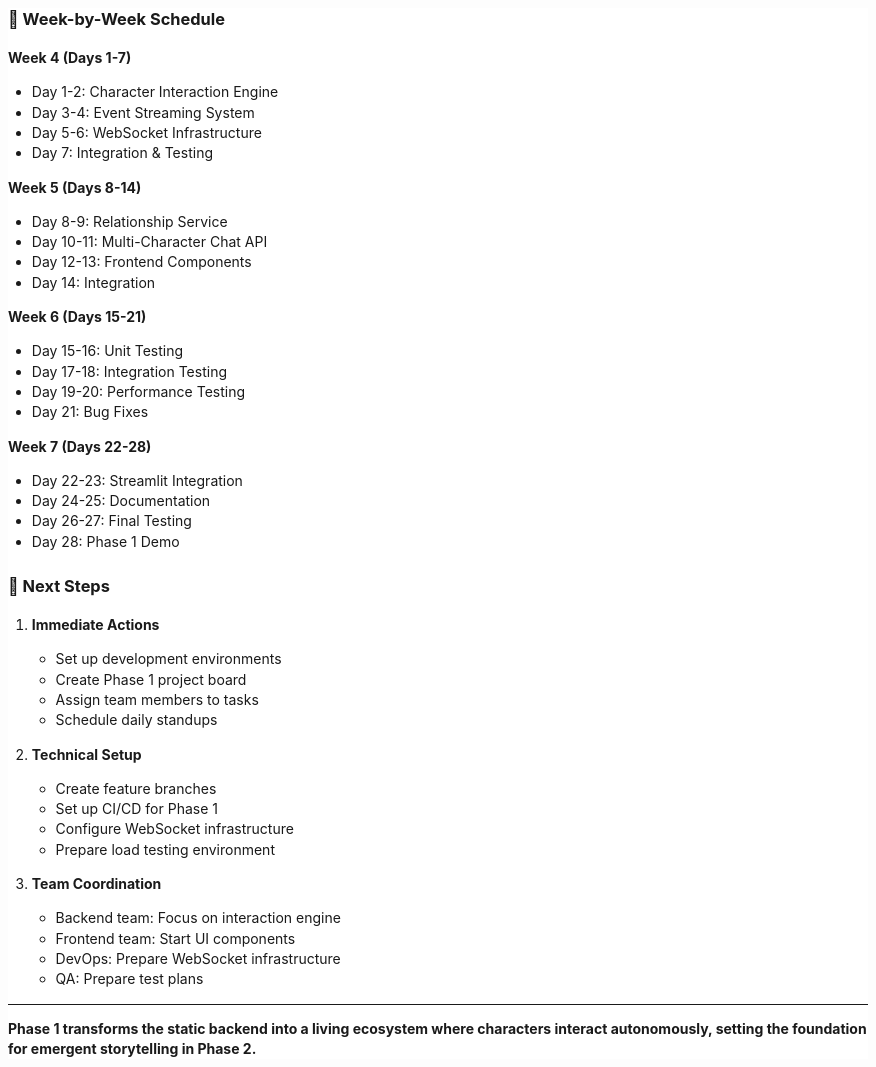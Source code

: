 ### 📅 Week-by-Week Schedule

**Week 4 (Days 1-7)**
- Day 1-2: Character Interaction Engine
- Day 3-4: Event Streaming System
- Day 5-6: WebSocket Infrastructure
- Day 7: Integration & Testing

**Week 5 (Days 8-14)**
- Day 8-9: Relationship Service
- Day 10-11: Multi-Character Chat API
- Day 12-13: Frontend Components
- Day 14: Integration

**Week 6 (Days 15-21)**
- Day 15-16: Unit Testing
- Day 17-18: Integration Testing
- Day 19-20: Performance Testing
- Day 21: Bug Fixes

**Week 7 (Days 22-28)**
- Day 22-23: Streamlit Integration
- Day 24-25: Documentation
- Day 26-27: Final Testing
- Day 28: Phase 1 Demo

### 🚀 Next Steps

1. **Immediate Actions**
   - Set up development environments
   - Create Phase 1 project board
   - Assign team members to tasks
   - Schedule daily standups

2. **Technical Setup**
   - Create feature branches
   - Set up CI/CD for Phase 1
   - Configure WebSocket infrastructure
   - Prepare load testing environment

3. **Team Coordination**
   - Backend team: Focus on interaction engine
   - Frontend team: Start UI components
   - DevOps: Prepare WebSocket infrastructure
   - QA: Prepare test plans

---

**Phase 1 transforms the static backend into a living ecosystem where characters interact autonomously, setting the foundation for emergent storytelling in Phase 2.**